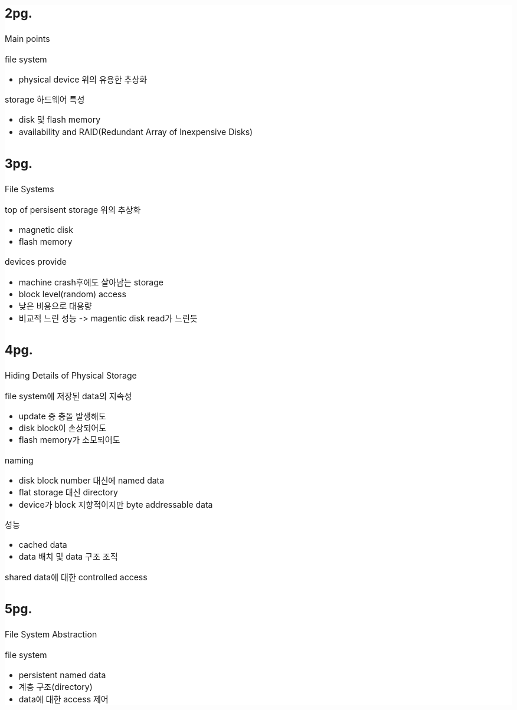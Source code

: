 ## 2pg.

Main points  

file system
- physical device 위의 유용한 추상화

storage 하드웨어 특성
- disk 및 flash memory
- availability and RAID(Redundant Array of Inexpensive Disks)

## 3pg.

File Systems  

top of persisent storage 위의 추상화
- magnetic disk
- flash memory

devices provide
- machine crash후에도 살아남는 storage
- block level(random) access
- 낮은 비용으로 대용량
- 비교적 느린 성능 -> magentic disk read가 느린듯

## 4pg.

Hiding Details of Physical Storage  

file system에 저장된 data의 지속성
- update 중 충돌 발생해도
- disk block이 손상되어도
- flash memory가 소모되어도

naming
- disk block number 대신에 named data
- flat storage 대신 directory
- device가 block 지향적이지만 byte addressable data

성능
- cached data
- data 배치 및 data 구조 조직

shared data에 대한 controlled access  

## 5pg.

File System Abstraction  

file system
- persistent named data
- 계층 구조(directory)
- data에 대한 access 제어
